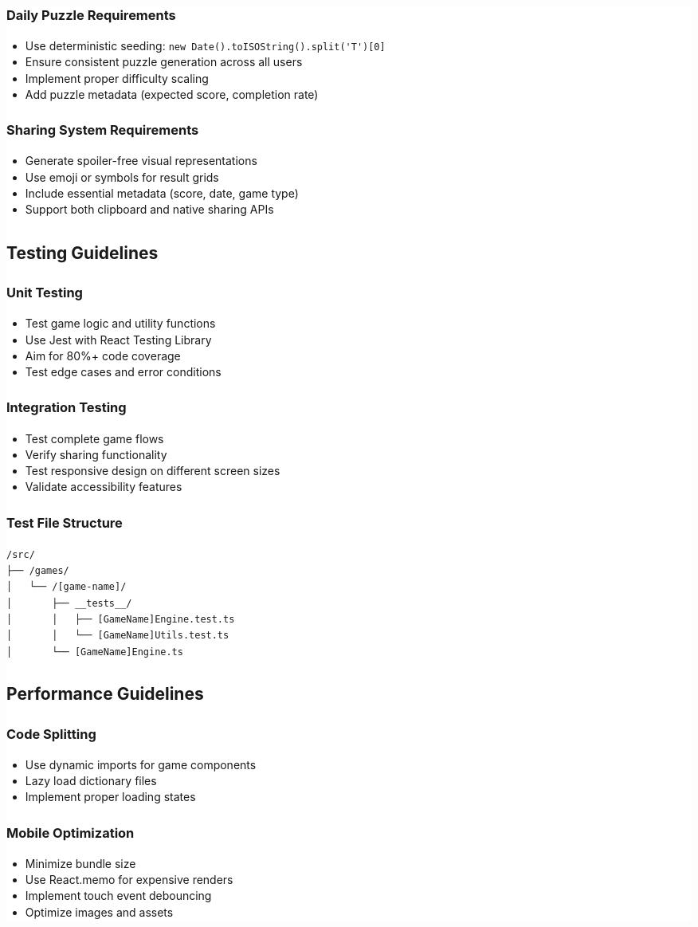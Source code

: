 ### Daily Puzzle Requirements
- Use deterministic seeding: `new Date().toISOString().split('T')[0]`
- Ensure consistent puzzle generation across all users
- Implement proper difficulty scaling
- Add puzzle metadata (expected score, completion rate)

### Sharing System Requirements
- Generate spoiler-free visual representations
- Use emoji or symbols for result grids
- Include essential metadata (score, date, game type)
- Support both clipboard and native sharing APIs

## Testing Guidelines

### Unit Testing
- Test game logic and utility functions
- Use Jest with React Testing Library
- Aim for 80%+ code coverage
- Test edge cases and error conditions

### Integration Testing
- Test complete game flows
- Verify sharing functionality
- Test responsive design on different screen sizes
- Validate accessibility features

### Test File Structure
```
/src/
├── /games/
│   └── /[game-name]/
│       ├── __tests__/
│       │   ├── [GameName]Engine.test.ts
│       │   └── [GameName]Utils.test.ts
│       └── [GameName]Engine.ts
```

## Performance Guidelines

### Code Splitting
- Use dynamic imports for game components
- Lazy load dictionary files
- Implement proper loading states

### Mobile Optimization
- Minimize bundle size
- Use React.memo for expensive renders
- Implement touch event debouncing
- Optimize images and assets

